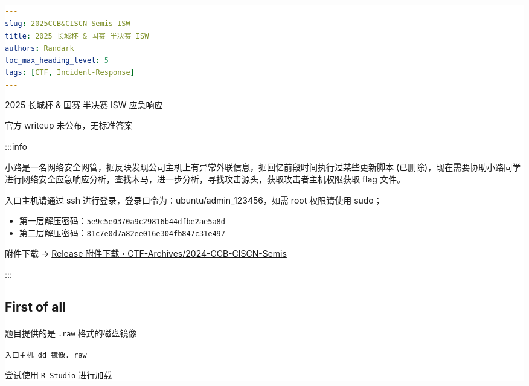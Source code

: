 ```yaml
---
slug: 2025CCB&CISCN-Semis-ISW
title: 2025 长城杯 & 国赛 半决赛 ISW
authors: Randark
toc_max_heading_level: 5
tags: [CTF, Incident-Response]
---
```


2025 长城杯 & 国赛 半决赛 ISW 应急响应

官方 writeup 未公布，无标准答案



:::info

小路是一名网络安全网管，据反映发现公司主机上有异常外联信息，据回忆前段时间执行过某些更新脚本 (已删除)，现在需要协助小路同学进行网络安全应急响应分析，查找木马，进一步分析，寻找攻击源头，获取攻击者主机权限获取 flag 文件。

入口主机请通过 ssh 进行登录，登录口令为：ubuntu/admin\_123456，如需 root 权限请使用 sudo；

- 第一层解压密码：`5e9c5e0370a9c29816b44dfbe2ae5a8d`
- 第二层解压密码：`81c7e0d7a82ee016e304fb847c31e497`

附件下载 -> [Release 附件下载・CTF-Archives/2024-CCB-CISCN-Semis](https://github.com/CTF-Archives/2024-CCB-CISCN-Semis/releases/tag/Attachment)

:::

## First of all

题目提供的是 `.raw` 格式的磁盘镜像

```plaintext
入口主机 dd 镜像. raw
```

尝试使用 `R-Studio` 进行加载
